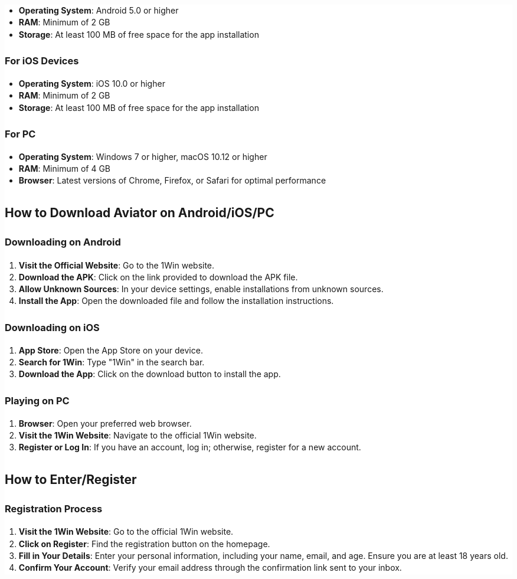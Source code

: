-   **Operating System**: Android 5.0 or higher
-   **RAM**: Minimum of 2 GB
-   **Storage**: At least 100 MB of free space for the app installation

### For iOS Devices

-   **Operating System**: iOS 10.0 or higher
-   **RAM**: Minimum of 2 GB
-   **Storage**: At least 100 MB of free space for the app installation

### For PC

-   **Operating System**: Windows 7 or higher, macOS 10.12 or higher
-   **RAM**: Minimum of 4 GB
-   **Browser**: Latest versions of Chrome, Firefox, or Safari for
    optimal performance

## How to Download Aviator on Android/iOS/PC

### Downloading on Android

1.  **Visit the Official Website**: Go to the 1Win website.
2.  **Download the APK**: Click on the link provided to download the APK
    file.
3.  **Allow Unknown Sources**: In your device settings, enable
    installations from unknown sources.
4.  **Install the App**: Open the downloaded file and follow the
    installation instructions.

### Downloading on iOS

1.  **App Store**: Open the App Store on your device.
2.  **Search for 1Win**: Type \"1Win\" in the search bar.
3.  **Download the App**: Click on the download button to install the
    app.

### Playing on PC

1.  **Browser**: Open your preferred web browser.
2.  **Visit the 1Win Website**: Navigate to the official 1Win website.
3.  **Register or Log In**: If you have an account, log in; otherwise,
    register for a new account.

## How to Enter/Register

### Registration Process

1.  **Visit the 1Win Website**: Go to the official 1Win website.
2.  **Click on Register**: Find the registration button on the homepage.
3.  **Fill in Your Details**: Enter your personal information, including
    your name, email, and age. Ensure you are at least 18 years old.
4.  **Confirm Your Account**: Verify your email address through the
    confirmation link sent to your inbox.
